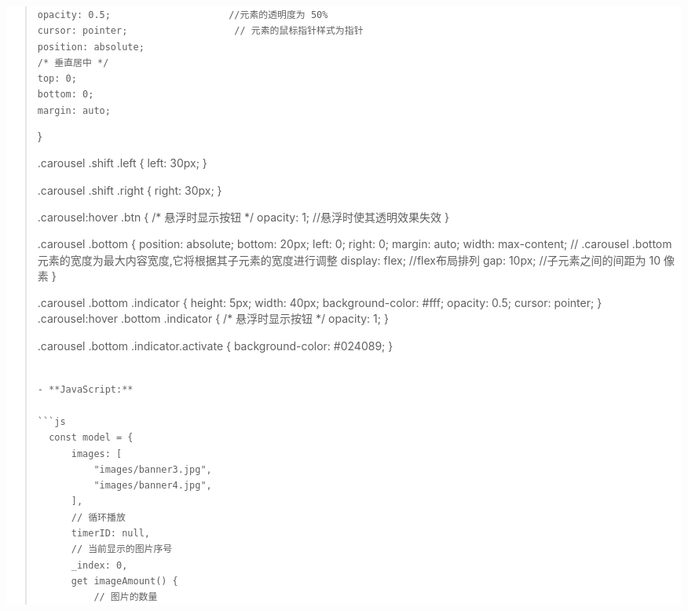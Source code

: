 > 	  opacity: 0.5;                     //元素的透明度为 50%
> 	  cursor: pointer;                   // 元素的鼠标指针样式为指针
> 	  position: absolute; 
> 	  /* 垂直居中 */
> 	  top: 0;
> 	  bottom: 0;
> 	  margin: auto;
> 	}
> 
> 	.carousel .shift .left {
> 		  left: 30px;
> 	}
> 
> 	.carousel .shift .right {
> 		  right: 30px;
> 	}
> 
> 	.carousel:hover .btn {
> 		  /* 悬浮时显示按钮 */
> 	  opacity: 1;           //悬浮时使其透明效果失效
> 	}
> 
> 	.carousel .bottom {
> 		  position: absolute;
> 	  bottom: 20px;
> 	  left: 0;
> 	  right: 0;
> 	  margin: auto;
> 	  width: max-content;  // .carousel .bottom 元素的宽度为最大内容宽度,它将根据其子元素的宽度进行调整
> 	  display: flex;      //flex布局排列
> 	  gap: 10px;         //子元素之间的间距为 10 像素
> 	}
> 
> 	.carousel .bottom .indicator {
> 		  height: 5px;
> 	  width: 40px;
> 	  background-color: #fff;
> 	  opacity: 0.5;
> 	  cursor: pointer;
> 	}
> 	.carousel:hover .bottom .indicator {
> 	  /* 悬浮时显示按钮 */
> 	  opacity: 1;
> 	}
> 
> 	.carousel .bottom .indicator.activate {
> 		  background-color: #024089;
> 	}
> 	```
> 
> - **JavaScript:**
>
> 	```js
>	  const model = {
> 	      images: [
> 	          "images/banner3.jpg",
> 	          "images/banner4.jpg",
> 	      ],
> 	      // 循环播放
> 	      timerID: null,
> 	      // 当前显示的图片序号
> 	      _index: 0,
> 	      get imageAmount() {
> 	          // 图片的数量
